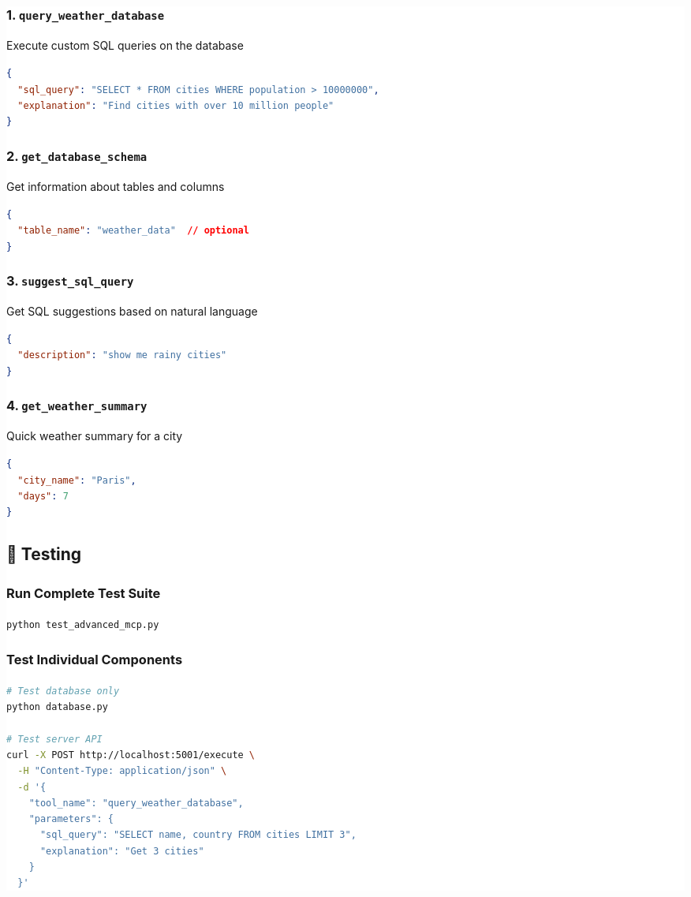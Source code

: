 ### 1. `query_weather_database`
Execute custom SQL queries on the database
```json
{
  "sql_query": "SELECT * FROM cities WHERE population > 10000000",
  "explanation": "Find cities with over 10 million people"
}
```

### 2. `get_database_schema`
Get information about tables and columns
```json
{
  "table_name": "weather_data"  // optional
}
```

### 3. `suggest_sql_query`
Get SQL suggestions based on natural language
```json
{
  "description": "show me rainy cities"
}
```

### 4. `get_weather_summary`
Quick weather summary for a city
```json
{
  "city_name": "Paris",
  "days": 7
}
```

## 🧪 Testing

### Run Complete Test Suite
```bash
python test_advanced_mcp.py
```

### Test Individual Components
```bash
# Test database only
python database.py

# Test server API
curl -X POST http://localhost:5001/execute \
  -H "Content-Type: application/json" \
  -d '{
    "tool_name": "query_weather_database",
    "parameters": {
      "sql_query": "SELECT name, country FROM cities LIMIT 3",
      "explanation": "Get 3 cities"
    }
  }'
```
